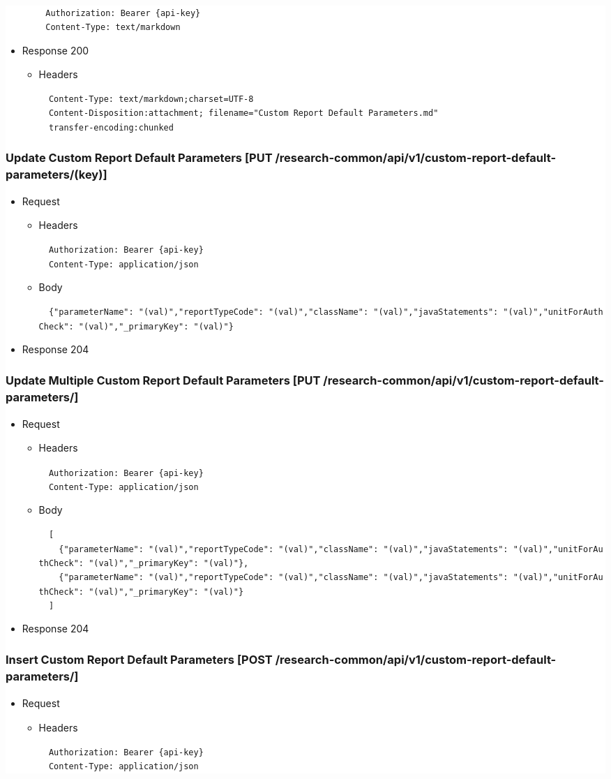             Authorization: Bearer {api-key}
            Content-Type: text/markdown

+ Response 200
    + Headers

            Content-Type: text/markdown;charset=UTF-8
            Content-Disposition:attachment; filename="Custom Report Default Parameters.md"
            transfer-encoding:chunked


### Update Custom Report Default Parameters [PUT /research-common/api/v1/custom-report-default-parameters/(key)]

+ Request

    + Headers

            Authorization: Bearer {api-key}   
            Content-Type: application/json

    + Body
    
            {"parameterName": "(val)","reportTypeCode": "(val)","className": "(val)","javaStatements": "(val)","unitForAuthCheck": "(val)","_primaryKey": "(val)"}
			
+ Response 204

### Update Multiple Custom Report Default Parameters [PUT /research-common/api/v1/custom-report-default-parameters/]

+ Request

    + Headers

            Authorization: Bearer {api-key}   
            Content-Type: application/json

    + Body
    
            [
              {"parameterName": "(val)","reportTypeCode": "(val)","className": "(val)","javaStatements": "(val)","unitForAuthCheck": "(val)","_primaryKey": "(val)"},
              {"parameterName": "(val)","reportTypeCode": "(val)","className": "(val)","javaStatements": "(val)","unitForAuthCheck": "(val)","_primaryKey": "(val)"}
            ]
			
+ Response 204

### Insert Custom Report Default Parameters [POST /research-common/api/v1/custom-report-default-parameters/]

+ Request

    + Headers

            Authorization: Bearer {api-key}   
            Content-Type: application/json
